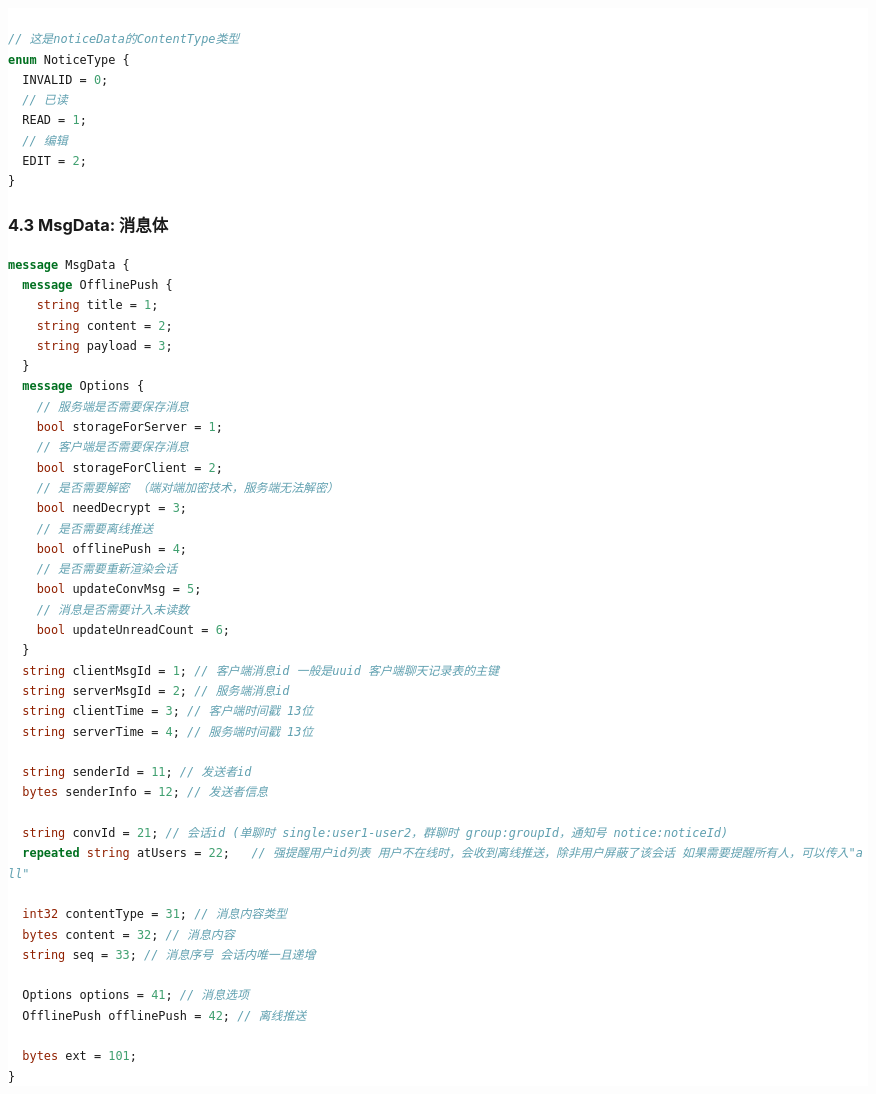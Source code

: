 ```protobuf

// 这是noticeData的ContentType类型
enum NoticeType {
  INVALID = 0;
  // 已读
  READ = 1;
  // 编辑
  EDIT = 2;
}
```

### 4.3 MsgData: 消息体

```protobuf
message MsgData {
  message OfflinePush {
    string title = 1;
    string content = 2;
    string payload = 3;
  }
  message Options {
    // 服务端是否需要保存消息
    bool storageForServer = 1;
    // 客户端是否需要保存消息
    bool storageForClient = 2;
    // 是否需要解密 （端对端加密技术，服务端无法解密）
    bool needDecrypt = 3;
    // 是否需要离线推送
    bool offlinePush = 4;
    // 是否需要重新渲染会话
    bool updateConvMsg = 5;
    // 消息是否需要计入未读数
    bool updateUnreadCount = 6;
  }
  string clientMsgId = 1; // 客户端消息id 一般是uuid 客户端聊天记录表的主键
  string serverMsgId = 2; // 服务端消息id
  string clientTime = 3; // 客户端时间戳 13位
  string serverTime = 4; // 服务端时间戳 13位

  string senderId = 11; // 发送者id
  bytes senderInfo = 12; // 发送者信息

  string convId = 21; // 会话id (单聊时 single:user1-user2，群聊时 group:groupId，通知号 notice:noticeId)
  repeated string atUsers = 22;   // 强提醒用户id列表 用户不在线时，会收到离线推送，除非用户屏蔽了该会话 如果需要提醒所有人，可以传入"all"

  int32 contentType = 31; // 消息内容类型
  bytes content = 32; // 消息内容
  string seq = 33; // 消息序号 会话内唯一且递增

  Options options = 41; // 消息选项 
  OfflinePush offlinePush = 42; // 离线推送

  bytes ext = 101;
}
```
